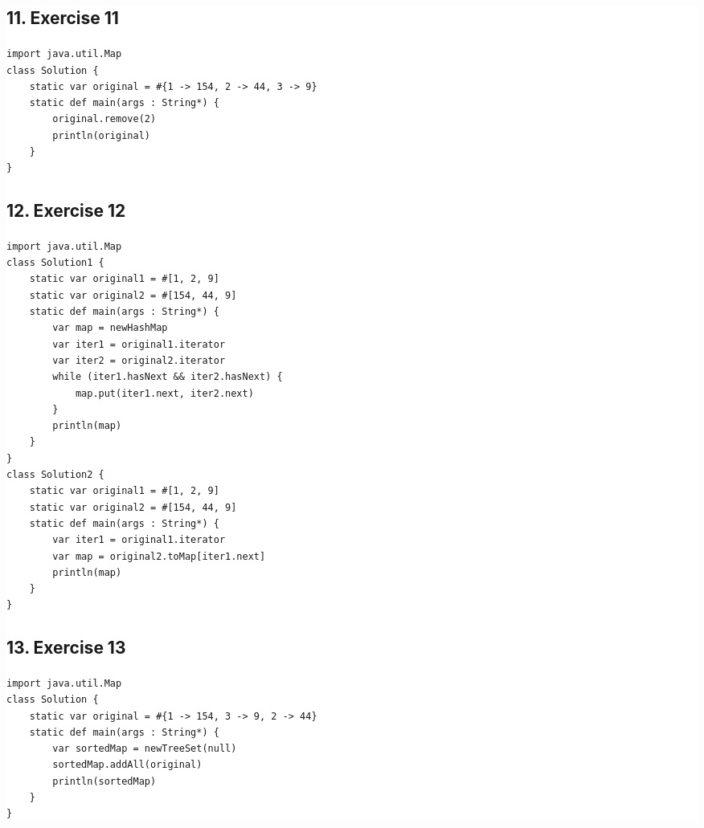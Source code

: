 

## 11. Exercise 11

```sarl
import java.util.Map
class Solution {
	static var original = #{1 -> 154, 2 -> 44, 3 -> 9}
	static def main(args : String*) {
		original.remove(2)
		println(original)
	}
}
```



## 12. Exercise 12

```sarl
import java.util.Map
class Solution1 {
	static var original1 = #[1, 2, 9]
	static var original2 = #[154, 44, 9]
	static def main(args : String*) {
		var map = newHashMap
		var iter1 = original1.iterator
		var iter2 = original2.iterator
		while (iter1.hasNext && iter2.hasNext) {
			map.put(iter1.next, iter2.next)
		}
		println(map)
	}
}
class Solution2 {
	static var original1 = #[1, 2, 9]
	static var original2 = #[154, 44, 9]
	static def main(args : String*) {
		var iter1 = original1.iterator
		var map = original2.toMap[iter1.next]
		println(map)
	}
}
```



## 13. Exercise 13

```sarl
import java.util.Map
class Solution {
	static var original = #{1 -> 154, 3 -> 9, 2 -> 44}
	static def main(args : String*) {
		var sortedMap = newTreeSet(null)
		sortedMap.addAll(original)
		println(sortedMap)
	}
}
```
